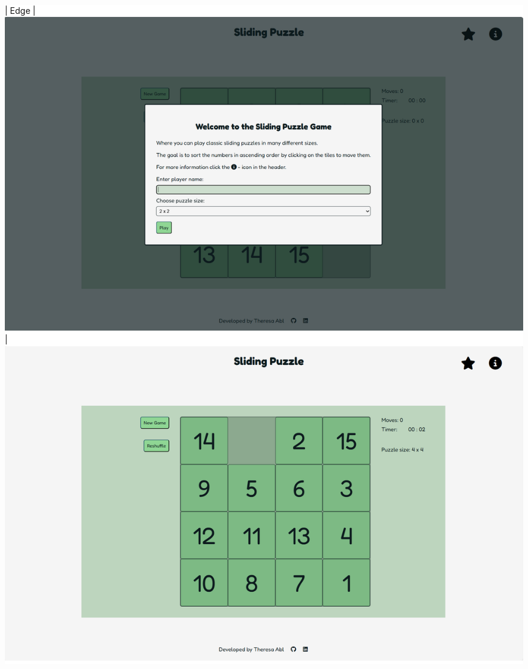| Edge | ![screenshot](documentation/browsers/browser-edge-landing.png) | ![screenshot](documentation/browsers/browser-edge-main-game.png)